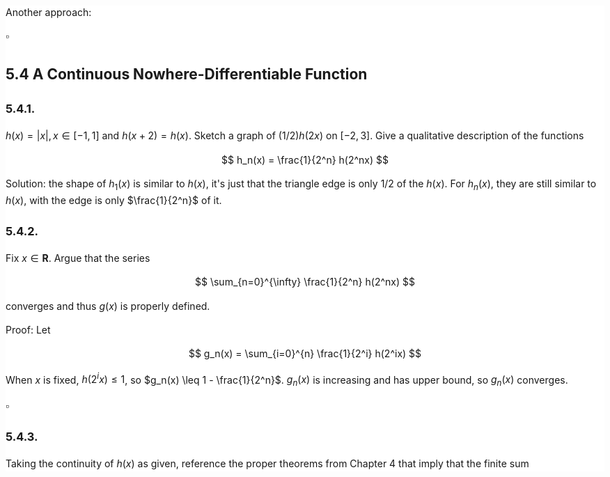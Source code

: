 Another approach:



$\square$

## 5.4 A Continuous Nowhere-Differentiable Function

### 5.4.1.

$h(x) = |x|, x \in [-1, 1]$ and $h(x+2) = h(x)$.
Sketch a graph of $(1/2)h(2x)$ on $[−2, 3]$.
Give a qualitative description of the functions

$$ 
h_n(x) =
\frac{1}{2^n}
h(2^nx)
$$

Solution: the shape of $h_1(x)$ is similar to $h(x)$, it's just
that the triangle edge is only $1/2$ of the $h(x)$.
For $h_n(x)$, they are still similar to $h(x)$,
with the edge is only $\frac{1}{2^n}$ of it.

### 5.4.2.

Fix $x ∈ \mathbf{R}$. Argue that the series

$$ 
\sum_{n=0}^{\infty}
\frac{1}{2^n}
h(2^nx)
$$

converges and thus $g(x)$ is properly defined.

Proof: Let

$$ 
g_n(x) = \sum_{i=0}^{n}
\frac{1}{2^i}
h(2^ix)
$$

When $x$ is fixed, $h(2^ix) \leq 1$, so
$g_n(x) \leq 1 - \frac{1}{2^n}$. $g_n(x)$ is 
increasing and has upper bound, so $g_n(x)$ 
converges.

$\square$

### 5.4.3.

Taking the continuity of $h(x)$ as given, reference the proper theorems from Chapter 4 that imply that the finite sum
